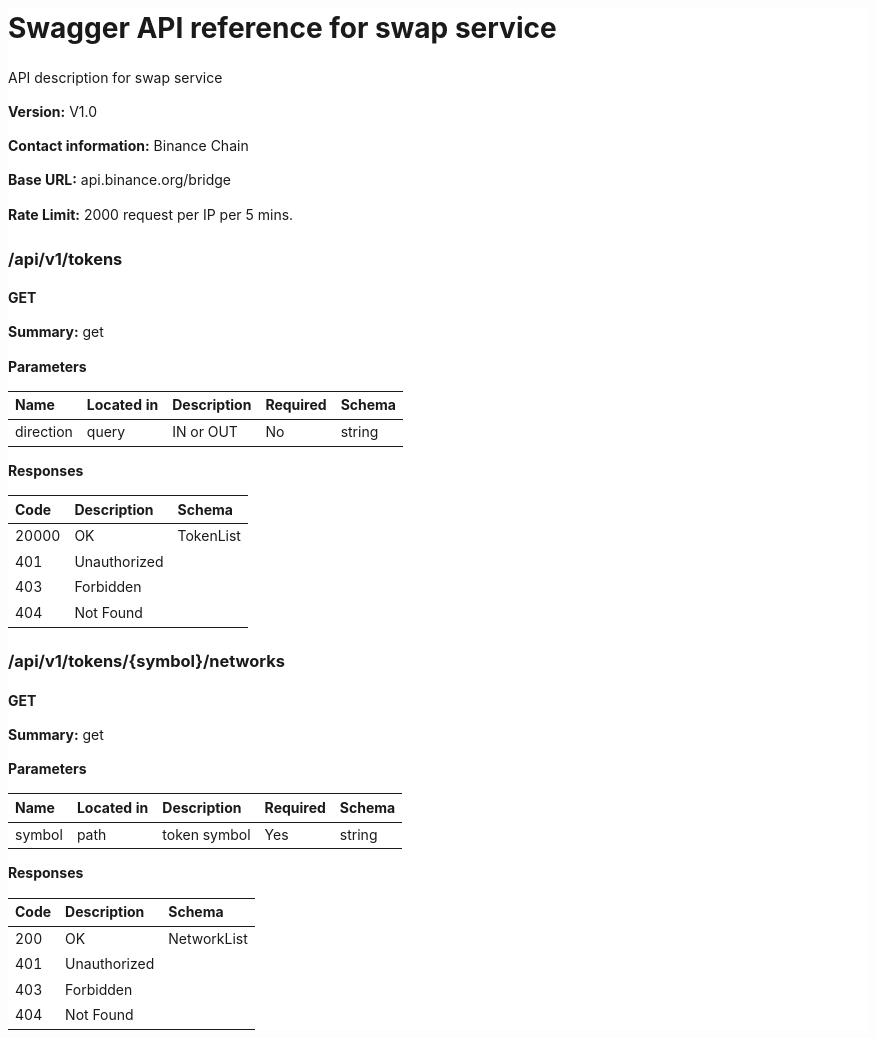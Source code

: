 # Swagger API reference for swap service

API description for swap service

**Version:** V1.0

**Contact information:** Binance Chain

**Base URL:** api.binance.org/bridge

**Rate Limit:** 2000 request per IP per 5 mins.

### /api/v1/tokens

**GET**

**Summary:** get

**Parameters**

| Name | Located in | Description | Required | Schema |
| :--- | :--- | :--- | :--- | :--- |
| direction | query | IN or OUT | No | string |

**Responses**

| Code | Description | Schema |
| :--- | :--- | :--- |
| 20000 | OK | TokenList |
| 401 | Unauthorized |  |
| 403 | Forbidden |  |
| 404 | Not Found |  |

### /api/v1/tokens/{symbol}/networks

**GET**

**Summary:** get

**Parameters**

| Name | Located in | Description | Required | Schema |
| :--- | :--- | :--- | :--- | :--- |
| symbol | path | token symbol | Yes | string |

**Responses**

| Code | Description | Schema |
| :--- | :--- | :--- |
| 200 | OK | NetworkList |
| 401 | Unauthorized |  |
| 403 | Forbidden |  |
| 404 | Not Found |  |
